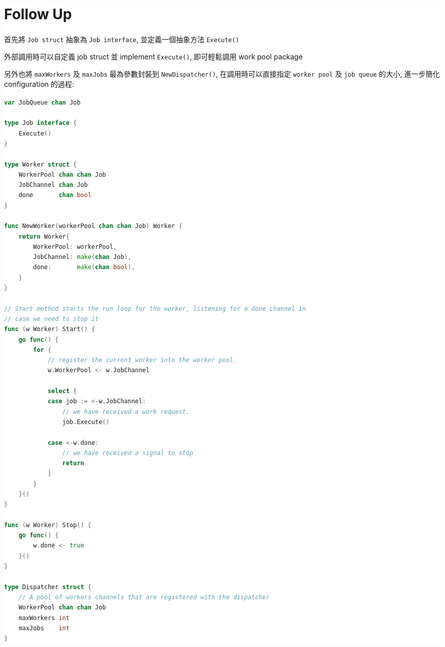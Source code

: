 # Follow Up

首先將 `Job struct` 抽象為 `Job interface`, 並定義一個抽象方法 `Execute()`

外部調用時可以自定義 job struct 並 implement `Execute()`, 即可輕鬆調用 work pool package

另外也將 `maxWorkers` 及 `maxJobs` 最為參數封裝到 `NewDispatcher()`, 在調用時可以直接指定 `worker pool` 及 `job queue` 的大小, 進一步簡化 configuration 的過程:

```go
var JobQueue chan Job

type Job interface {
	Execute()
}

type Worker struct {
	WorkerPool chan chan Job
	JobChannel chan Job
	done       chan bool
}

func NewWorker(workerPool chan chan Job) Worker {
	return Worker{
		WorkerPool: workerPool,
		JobChannel: make(chan Job),
		done:       make(chan bool),
	}
}

// Start method starts the run loop for the worker, listening for a done channel in
// case we need to stop it
func (w Worker) Start() {
	go func() {
		for {
			// register the current worker into the worker pool.
			w.WorkerPool <- w.JobChannel

			select {
			case job := <-w.JobChannel:
				// we have received a work request.
				job.Execute()

			case <-w.done:
				// we have received a signal to stop
				return
			}
		}
	}()
}

func (w Worker) Stop() {
	go func() {
		w.done <- true
	}()
}

type Dispatcher struct {
	// A pool of workers channels that are registered with the dispatcher
	WorkerPool chan chan Job
	maxWorkers int
	maxJobs    int
}

```